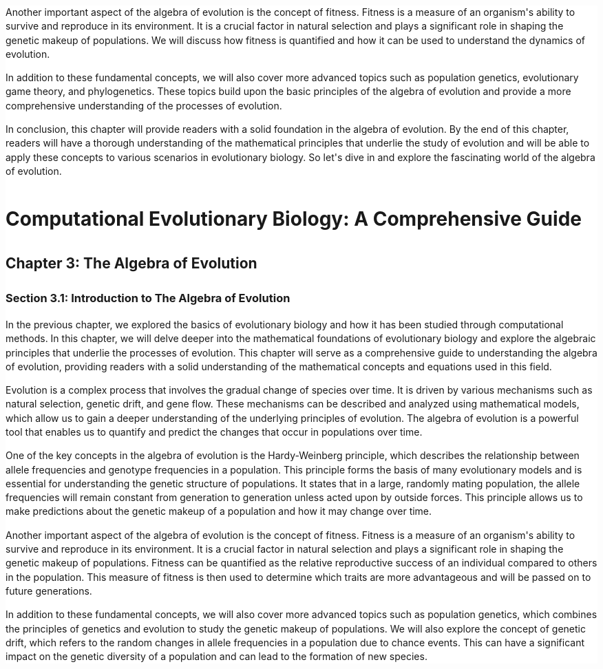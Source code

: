 Another important aspect of the algebra of evolution is the concept of fitness. Fitness is a measure of an organism's ability to survive and reproduce in its environment. It is a crucial factor in natural selection and plays a significant role in shaping the genetic makeup of populations. We will discuss how fitness is quantified and how it can be used to understand the dynamics of evolution.

In addition to these fundamental concepts, we will also cover more advanced topics such as population genetics, evolutionary game theory, and phylogenetics. These topics build upon the basic principles of the algebra of evolution and provide a more comprehensive understanding of the processes of evolution.

In conclusion, this chapter will provide readers with a solid foundation in the algebra of evolution. By the end of this chapter, readers will have a thorough understanding of the mathematical principles that underlie the study of evolution and will be able to apply these concepts to various scenarios in evolutionary biology. So let's dive in and explore the fascinating world of the algebra of evolution. 


# Computational Evolutionary Biology: A Comprehensive Guide

## Chapter 3: The Algebra of Evolution

### Section 3.1: Introduction to The Algebra of Evolution

In the previous chapter, we explored the basics of evolutionary biology and how it has been studied through computational methods. In this chapter, we will delve deeper into the mathematical foundations of evolutionary biology and explore the algebraic principles that underlie the processes of evolution. This chapter will serve as a comprehensive guide to understanding the algebra of evolution, providing readers with a solid understanding of the mathematical concepts and equations used in this field.

Evolution is a complex process that involves the gradual change of species over time. It is driven by various mechanisms such as natural selection, genetic drift, and gene flow. These mechanisms can be described and analyzed using mathematical models, which allow us to gain a deeper understanding of the underlying principles of evolution. The algebra of evolution is a powerful tool that enables us to quantify and predict the changes that occur in populations over time.

One of the key concepts in the algebra of evolution is the Hardy-Weinberg principle, which describes the relationship between allele frequencies and genotype frequencies in a population. This principle forms the basis of many evolutionary models and is essential for understanding the genetic structure of populations. It states that in a large, randomly mating population, the allele frequencies will remain constant from generation to generation unless acted upon by outside forces. This principle allows us to make predictions about the genetic makeup of a population and how it may change over time.

Another important aspect of the algebra of evolution is the concept of fitness. Fitness is a measure of an organism's ability to survive and reproduce in its environment. It is a crucial factor in natural selection and plays a significant role in shaping the genetic makeup of populations. Fitness can be quantified as the relative reproductive success of an individual compared to others in the population. This measure of fitness is then used to determine which traits are more advantageous and will be passed on to future generations.

In addition to these fundamental concepts, we will also cover more advanced topics such as population genetics, which combines the principles of genetics and evolution to study the genetic makeup of populations. We will also explore the concept of genetic drift, which refers to the random changes in allele frequencies in a population due to chance events. This can have a significant impact on the genetic diversity of a population and can lead to the formation of new species.

